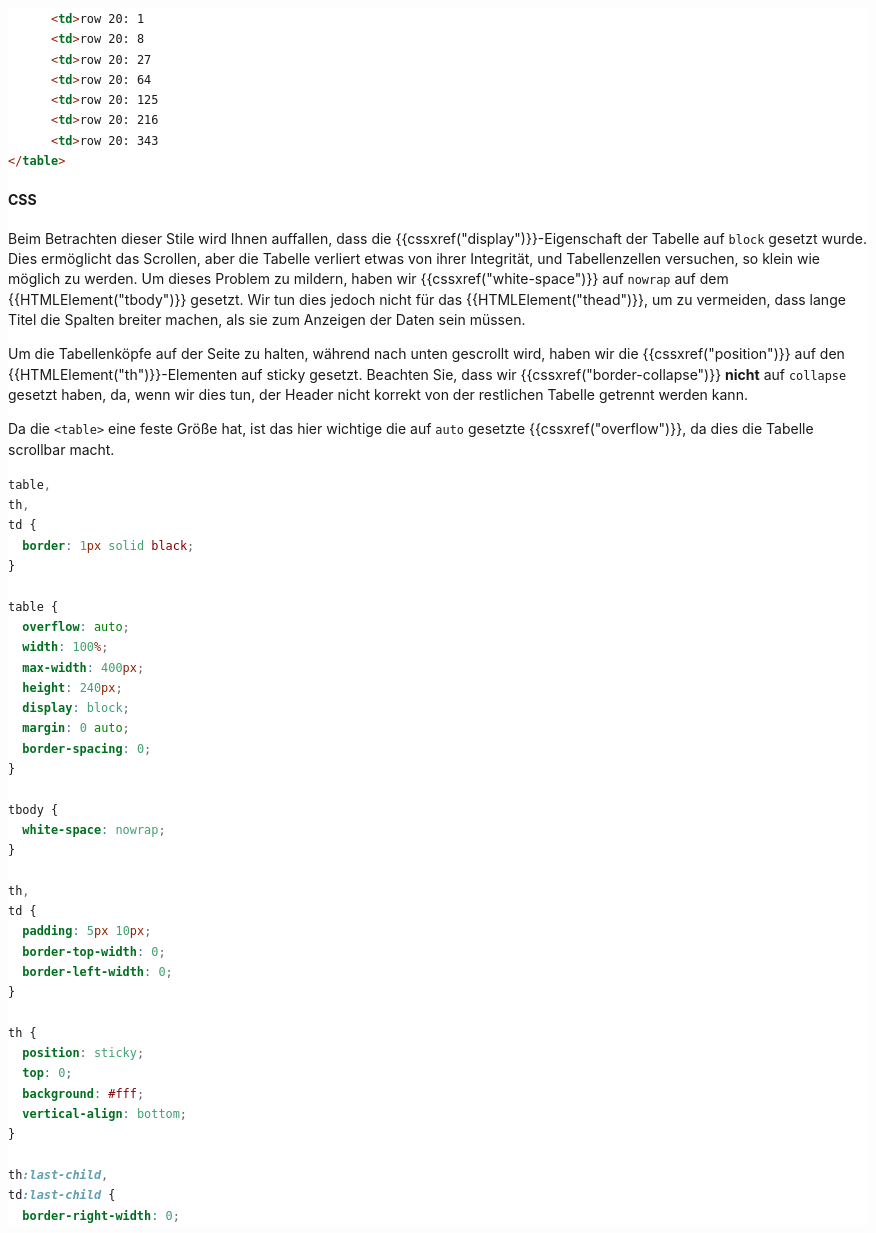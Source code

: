 ```html hidden
      <td>row 20: 1
      <td>row 20: 8
      <td>row 20: 27
      <td>row 20: 64
      <td>row 20: 125
      <td>row 20: 216
      <td>row 20: 343
</table>
```

#### CSS

Beim Betrachten dieser Stile wird Ihnen auffallen, dass die {{cssxref("display")}}-Eigenschaft der Tabelle auf `block` gesetzt wurde. Dies ermöglicht das Scrollen, aber die Tabelle verliert etwas von ihrer Integrität, und Tabellenzellen versuchen, so klein wie möglich zu werden. Um dieses Problem zu mildern, haben wir {{cssxref("white-space")}} auf `nowrap` auf dem {{HTMLElement("tbody")}} gesetzt. Wir tun dies jedoch nicht für das {{HTMLElement("thead")}}, um zu vermeiden, dass lange Titel die Spalten breiter machen, als sie zum Anzeigen der Daten sein müssen.

Um die Tabellenköpfe auf der Seite zu halten, während nach unten gescrollt wird, haben wir die {{cssxref("position")}} auf den {{HTMLElement("th")}}-Elementen auf sticky gesetzt. Beachten Sie, dass wir {{cssxref("border-collapse")}} **nicht** auf `collapse` gesetzt haben, da, wenn wir dies tun, der Header nicht korrekt von der restlichen Tabelle getrennt werden kann.

Da die `<table>` eine feste Größe hat, ist das hier wichtige die auf `auto` gesetzte {{cssxref("overflow")}}, da dies die Tabelle scrollbar macht.

```css
table,
th,
td {
  border: 1px solid black;
}

table {
  overflow: auto;
  width: 100%;
  max-width: 400px;
  height: 240px;
  display: block;
  margin: 0 auto;
  border-spacing: 0;
}

tbody {
  white-space: nowrap;
}

th,
td {
  padding: 5px 10px;
  border-top-width: 0;
  border-left-width: 0;
}

th {
  position: sticky;
  top: 0;
  background: #fff;
  vertical-align: bottom;
}

th:last-child,
td:last-child {
  border-right-width: 0;
```